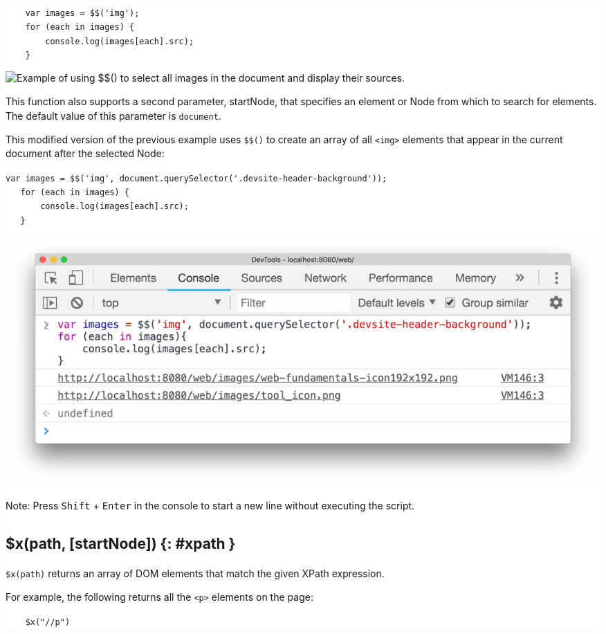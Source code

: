 		var images = $$('img');
		for (each in images) {
			console.log(images[each].src);
		}

![Example of using $$() to select all images in the document and display their
sources.](images/all-selector.png)

This function also supports a second parameter, startNode, that specifies an element or Node from which to search for elements. The default value of this parameter is `document`. 

This modified version of the previous example uses `$$()` to create an array of all `<img>` elements that appear in the current document after the selected Node:

    var images = $$('img', document.querySelector('.devsite-header-background'));
       for (each in images) {
           console.log(images[each].src);
       }

![Example of using $$() to select all images appearing after the select div element in the document and displaying their sources.](images/all-selector-div.png)

Note: Press <kbd class='kbd'>Shift</kbd> + <kbd class='kbd'>Enter</kbd> in the console to start
a new line without executing the script.

##  $x(path, [startNode]) {: #xpath }

`$x(path)` returns an array of DOM elements
that match the given XPath expression.

For example,
the following returns all the `<p>` elements on the page:

		$x("//p")
